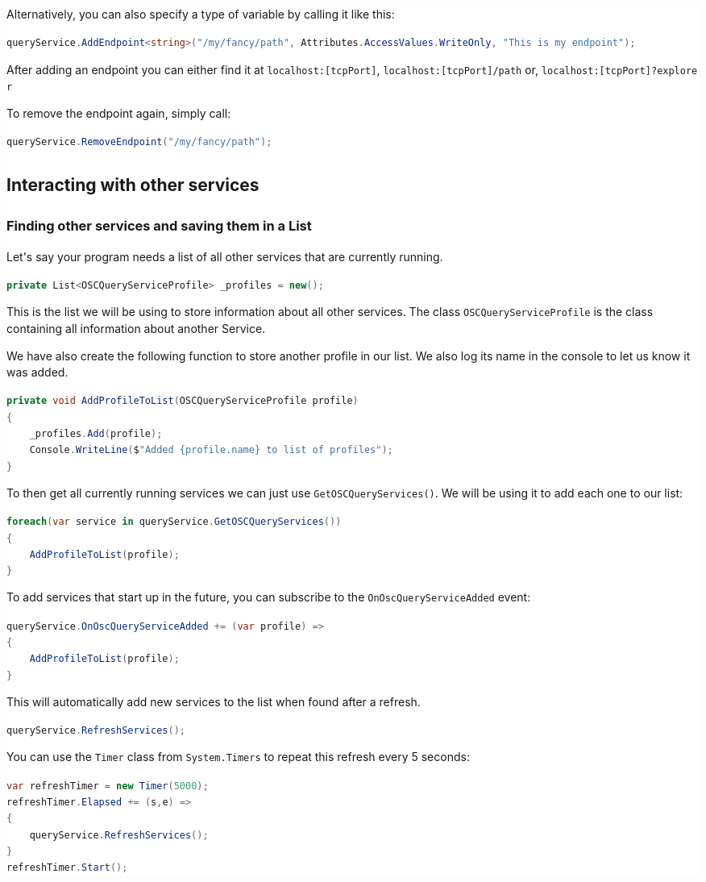 Alternatively, you can also specify a type of variable by calling it like this:
```csharp
queryService.AddEndpoint<string>("/my/fancy/path", Attributes.AccessValues.WriteOnly, "This is my endpoint");
```

After adding an endpoint you can either find it at `localhost:[tcpPort]`, `localhost:[tcpPort]/path` or, `localhost:[tcpPort]?explorer`

To remove the endpoint again, simply call:
```csharp
queryService.RemoveEndpoint("/my/fancy/path");
```

## Interacting with other services
### Finding other services and saving them in a List
Let's say your program needs a list of all other services that are currently running.
```csharp
private List<OSCQueryServiceProfile> _profiles = new();
```
This is the list we will be using to store information about all other services. The class `OSCQueryServiceProfile` is the class containing all information about another Service.

We have also create the following function to store another profile in our list. We also log its name in the console to let us know it was added.
```csharp
private void AddProfileToList(OSCQueryServiceProfile profile)
{
	_profiles.Add(profile);
	Console.WriteLine($"Added {profile.name} to list of profiles");
}
```

To then get all currently running services we can just use `GetOSCQueryServices()`. We will be using it to add each one to our list:
```csharp
foreach(var service in queryService.GetOSCQueryServices())
{
	AddProfileToList(profile);
}
```

To add services that start up in the future, you can subscribe to the `OnOscQueryServiceAdded` event:
```csharp
queryService.OnOscQueryServiceAdded += (var profile) => 
{
	AddProfileToList(profile);
}
```
This will automatically add new services to the list when found after a refresh.
```csharp
queryService.RefreshServices();
```
You can use the `Timer` class from `System.Timers` to repeat this refresh every 5 seconds:
```csharp
var refreshTimer = new Timer(5000);
refreshTimer.Elapsed += (s,e) =>
{
	queryService.RefreshServices();
}
refreshTimer.Start();
```
